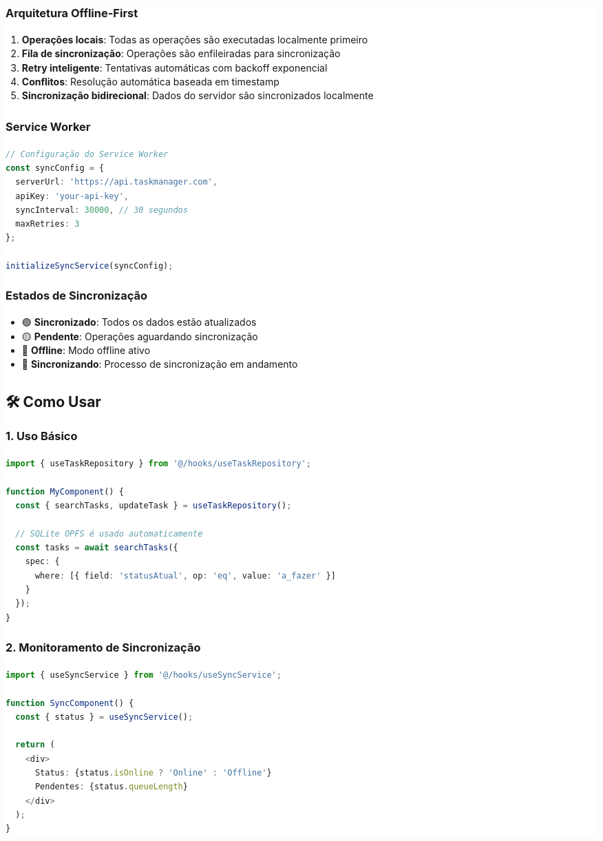 ### Arquitetura Offline-First

1. **Operações locais**: Todas as operações são executadas localmente primeiro
2. **Fila de sincronização**: Operações são enfileiradas para sincronização
3. **Retry inteligente**: Tentativas automáticas com backoff exponencial
4. **Conflitos**: Resolução automática baseada em timestamp
5. **Sincronização bidirecional**: Dados do servidor são sincronizados localmente

### Service Worker

```typescript
// Configuração do Service Worker
const syncConfig = {
  serverUrl: 'https://api.taskmanager.com',
  apiKey: 'your-api-key',
  syncInterval: 30000, // 30 segundos
  maxRetries: 3
};

initializeSyncService(syncConfig);
```

### Estados de Sincronização

- 🟢 **Sincronizado**: Todos os dados estão atualizados
- 🟡 **Pendente**: Operações aguardando sincronização
- 🔴 **Offline**: Modo offline ativo
- 🔄 **Sincronizando**: Processo de sincronização em andamento

## 🛠️ Como Usar

### 1. Uso Básico

```typescript
import { useTaskRepository } from '@/hooks/useTaskRepository';

function MyComponent() {
  const { searchTasks, updateTask } = useTaskRepository();
  
  // SQLite OPFS é usado automaticamente
  const tasks = await searchTasks({
    spec: {
      where: [{ field: 'statusAtual', op: 'eq', value: 'a_fazer' }]
    }
  });
}
```

### 2. Monitoramento de Sincronização

```typescript
import { useSyncService } from '@/hooks/useSyncService';

function SyncComponent() {
  const { status } = useSyncService();
  
  return (
    <div>
      Status: {status.isOnline ? 'Online' : 'Offline'}
      Pendentes: {status.queueLength}
    </div>
  );
}
```
